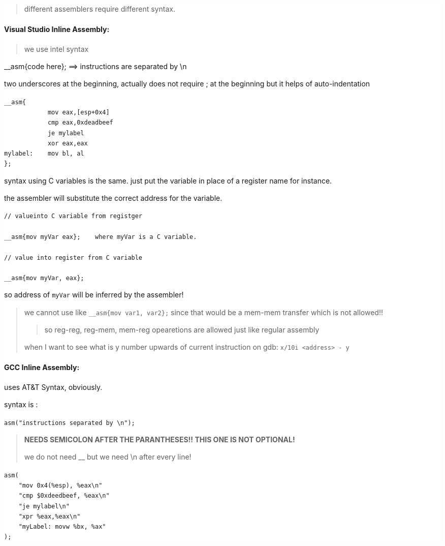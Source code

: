 > different assemblers require different syntax.

#### Visual Studio Inline Assembly:

> we use intel syntax

\_\_asm{code here}; ==&gt; instructions are separated by \n

two underscores at the beginning, actually does not require ; at the beginning but it helps of auto-indentation

```text
__asm{
            mov eax,[esp+0x4]
            cmp eax,0xdeadbeef
            je mylabel
            xor eax,eax
mylabel:    mov bl, al
};
```

syntax using C variables is the same. just put the variable in place of a register name for instance.

the assembler will substitute the correct address for the variable.

```text
// valueinto C variable from registger

__asm{mov myVar eax};    where myVar is a C variable.

// value into register from C variable

__asm{mov myVar, eax};
```

so address of `myVar` will be inferred by the assembler!

> we cannot use like `__asm{mov var1, var2};` since that would be a mem-mem transfer which is not allowed!!
>
> > so reg-reg, reg-mem, mem-reg opearetions are allowed just like regular assembly
>
> when I want to see what is y number upwards of current instruction on gdb: `x/10i <address> - y`

#### GCC Inline Assembly:

uses AT&T Syntax, obviously.

syntax is :

`asm("instructions separated by \n");`

> **NEEDS SEMICOLON AFTER THE PARANTHESES!! THIS ONE IS NOT OPTIONAL!**
>
> we do not need \_\_ but we need \n after every line!

```text
asm(
    "mov 0x4(%esp), %eax\n"
    "cmp $0xdeedbeef, %eax\n"
    "je mylabel\n"
    "xpr %eax,%eax\n"
    "myLabel: movw %bx, %ax"
);
```
